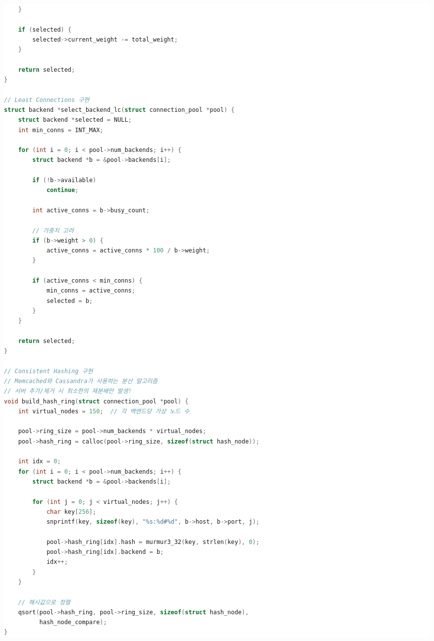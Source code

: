 ```c
    }

    if (selected) {
        selected->current_weight -= total_weight;
    }

    return selected;
}

// Least Connections 구현
struct backend *select_backend_lc(struct connection_pool *pool) {
    struct backend *selected = NULL;
    int min_conns = INT_MAX;

    for (int i = 0; i < pool->num_backends; i++) {
        struct backend *b = &pool->backends[i];

        if (!b->available)
            continue;

        int active_conns = b->busy_count;

        // 가중치 고려
        if (b->weight > 0) {
            active_conns = active_conns * 100 / b->weight;
        }

        if (active_conns < min_conns) {
            min_conns = active_conns;
            selected = b;
        }
    }

    return selected;
}

// Consistent Hashing 구현
// Memcached와 Cassandra가 사용하는 분산 알고리즘
// 서버 추가/제거 시 최소한의 재분배만 발생!
void build_hash_ring(struct connection_pool *pool) {
    int virtual_nodes = 150;  // 각 백엔드당 가상 노드 수

    pool->ring_size = pool->num_backends * virtual_nodes;
    pool->hash_ring = calloc(pool->ring_size, sizeof(struct hash_node));

    int idx = 0;
    for (int i = 0; i < pool->num_backends; i++) {
        struct backend *b = &pool->backends[i];

        for (int j = 0; j < virtual_nodes; j++) {
            char key[256];
            snprintf(key, sizeof(key), "%s:%d#%d", b->host, b->port, j);

            pool->hash_ring[idx].hash = murmur3_32(key, strlen(key), 0);
            pool->hash_ring[idx].backend = b;
            idx++;
        }
    }

    // 해시값으로 정렬
    qsort(pool->hash_ring, pool->ring_size, sizeof(struct hash_node),
          hash_node_compare);
}
```